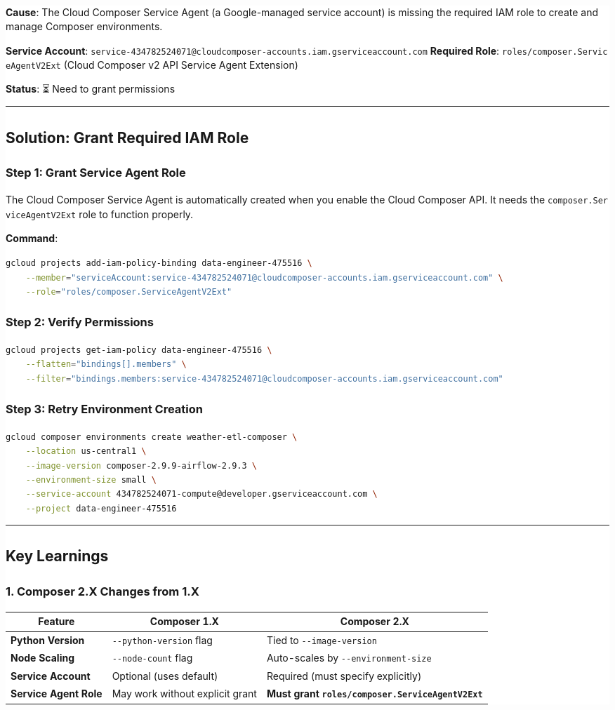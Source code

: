 **Cause**: The Cloud Composer Service Agent (a Google-managed service account) is missing the required IAM role to create and manage Composer environments.

**Service Account**: `service-434782524071@cloudcomposer-accounts.iam.gserviceaccount.com`
**Required Role**: `roles/composer.ServiceAgentV2Ext` (Cloud Composer v2 API Service Agent Extension)

**Status**: ⏳ Need to grant permissions

---

## Solution: Grant Required IAM Role

### Step 1: Grant Service Agent Role

The Cloud Composer Service Agent is automatically created when you enable the Cloud Composer API. It needs the `composer.ServiceAgentV2Ext` role to function properly.

**Command**:
```bash
gcloud projects add-iam-policy-binding data-engineer-475516 \
    --member="serviceAccount:service-434782524071@cloudcomposer-accounts.iam.gserviceaccount.com" \
    --role="roles/composer.ServiceAgentV2Ext"
```

### Step 2: Verify Permissions

```bash
gcloud projects get-iam-policy data-engineer-475516 \
    --flatten="bindings[].members" \
    --filter="bindings.members:service-434782524071@cloudcomposer-accounts.iam.gserviceaccount.com"
```

### Step 3: Retry Environment Creation

```bash
gcloud composer environments create weather-etl-composer \
    --location us-central1 \
    --image-version composer-2.9.9-airflow-2.9.3 \
    --environment-size small \
    --service-account 434782524071-compute@developer.gserviceaccount.com \
    --project data-engineer-475516
```

---

## Key Learnings

### 1. Composer 2.X Changes from 1.X

| Feature | Composer 1.X | Composer 2.X |
|---------|--------------|--------------|
| **Python Version** | `--python-version` flag | Tied to `--image-version` |
| **Node Scaling** | `--node-count` flag | Auto-scales by `--environment-size` |
| **Service Account** | Optional (uses default) | Required (must specify explicitly) |
| **Service Agent Role** | May work without explicit grant | **Must grant `roles/composer.ServiceAgentV2Ext`** |
